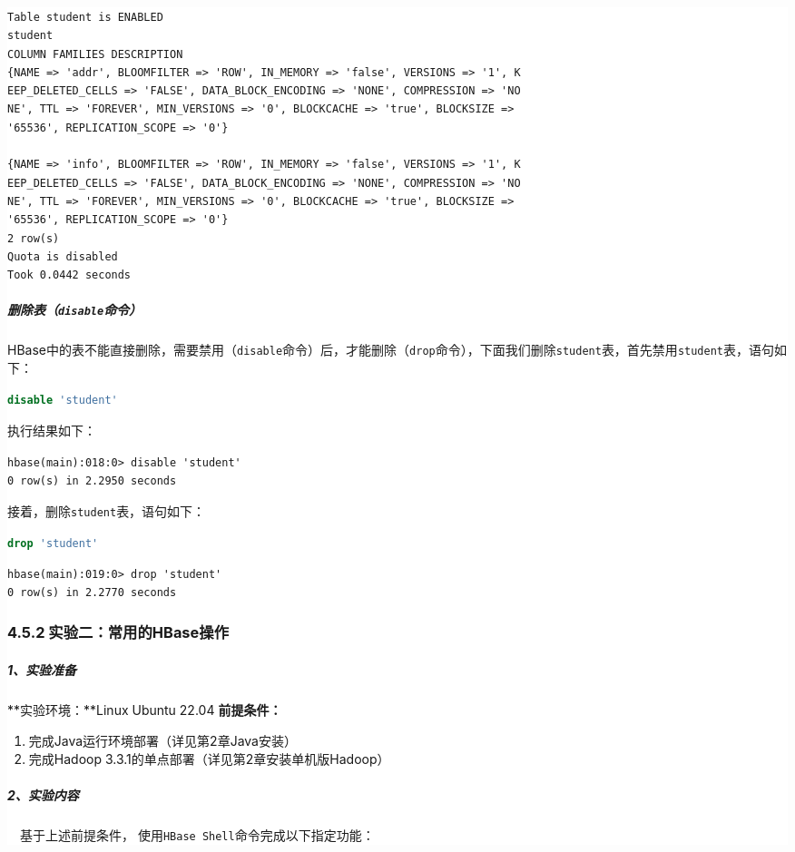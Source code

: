 ```
Table student is ENABLED                                                       
student                                                                        
COLUMN FAMILIES DESCRIPTION                                                    
{NAME => 'addr', BLOOMFILTER => 'ROW', IN_MEMORY => 'false', VERSIONS => '1', K
EEP_DELETED_CELLS => 'FALSE', DATA_BLOCK_ENCODING => 'NONE', COMPRESSION => 'NO
NE', TTL => 'FOREVER', MIN_VERSIONS => '0', BLOCKCACHE => 'true', BLOCKSIZE => 
'65536', REPLICATION_SCOPE => '0'}                                             

{NAME => 'info', BLOOMFILTER => 'ROW', IN_MEMORY => 'false', VERSIONS => '1', K
EEP_DELETED_CELLS => 'FALSE', DATA_BLOCK_ENCODING => 'NONE', COMPRESSION => 'NO
NE', TTL => 'FOREVER', MIN_VERSIONS => '0', BLOCKCACHE => 'true', BLOCKSIZE => 
'65536', REPLICATION_SCOPE => '0'}                                             
2 row(s)
Quota is disabled
Took 0.0442 seconds 
```

##### 删除表（`disable`命令）

HBase中的表不能直接删除，需要禁用（`disable`命令）后，才能删除（`drop`命令），下面我们删除`student`表，首先禁用`student`表，语句如下：

```sql
disable 'student'
```

执行结果如下：

```log
hbase(main):018:0> disable 'student'
0 row(s) in 2.2950 seconds
```

接着，删除`student`表，语句如下：

```sql
drop 'student'
```

```log
hbase(main):019:0> drop 'student'
0 row(s) in 2.2770 seconds
```

### 4.5.2 实验二：常用的HBase操作

##### 1、实验准备

**实验环境：**Linux Ubuntu 22.04
**前提条件：**

1. 完成Java运行环境部署（详见第2章Java安装）
2. 完成Hadoop 3.3.1的单点部署（详见第2章安装单机版Hadoop）

##### 2、实验内容

 基于上述前提条件， 使用`HBase Shell`命令完成以下指定功能：

